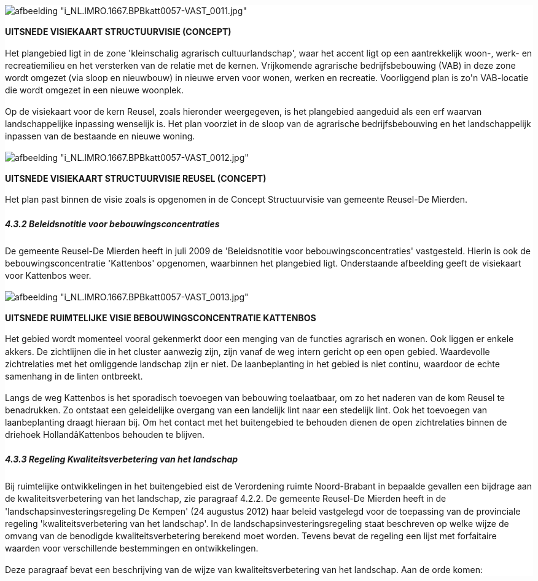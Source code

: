 ![afbeelding "i_NL.IMRO.1667.BPBkatt0057-VAST_0011.jpg"](i_NL.IMRO.1667.BPBkatt0057-VAST_0011.jpg)

**UITSNEDE VISIEKAART STRUCTUURVISIE (CONCEPT)**

Het plangebied ligt in de zone 'kleinschalig agrarisch cultuurlandschap', waar het accent ligt op een aantrekkelijk woon\-, werk\- en recreatiemilieu en het versterken van de relatie met de kernen. Vrijkomende agrarische bedrijfsbebouwing (VAB) in deze zone wordt omgezet (via sloop en nieuwbouw) in nieuwe erven voor wonen, werken en recreatie. Voorliggend plan is zo'n VAB\-locatie die wordt omgezet in een nieuwe woonplek.

Op de visiekaart voor de kern Reusel, zoals hieronder weergegeven, is het plangebied aangeduid als een erf waarvan landschappelijke inpassing wenselijk is. Het plan voorziet in de sloop van de agrarische bedrijfsbebouwing en het landschappelijk inpassen van de bestaande en nieuwe woning.

![afbeelding "i_NL.IMRO.1667.BPBkatt0057-VAST_0012.jpg"](i_NL.IMRO.1667.BPBkatt0057-VAST_0012.jpg)

**UITSNEDE VISIEKAART STRUCTUURVISIE REUSEL (CONCEPT)**

Het plan past binnen de visie zoals is opgenomen in de Concept Structuurvisie van gemeente Reusel\-De Mierden.

##### 4\.3\.2 Beleidsnotitie voor bebouwingsconcentraties

De gemeente Reusel\-De Mierden heeft in juli 2009 de 'Beleidsnotitie voor bebouwingsconcentraties' vastgesteld. Hierin is ook de bebouwingsconcentratie 'Kattenbos' opgenomen, waarbinnen het plangebied ligt. Onderstaande afbeelding geeft de visiekaart voor Kattenbos weer.

![afbeelding "i_NL.IMRO.1667.BPBkatt0057-VAST_0013.jpg"](i_NL.IMRO.1667.BPBkatt0057-VAST_0013.jpg)

**UITSNEDE RUIMTELIJKE VISIE BEBOUWINGSCONCENTRATIE KATTENBOS**

Het gebied wordt momenteel vooral gekenmerkt door een menging van de functies agrarisch en wonen. Ook liggen er enkele akkers. De zichtlijnen die in het cluster aanwezig zijn, zijn vanaf de weg intern gericht op een open gebied. Waardevolle zichtrelaties met het omliggende landschap zijn er niet. De laanbeplanting in het gebied is niet continu, waardoor de echte samenhang in de linten ontbreekt.

Langs de weg Kattenbos is het sporadisch toevoegen van bebouwing toelaatbaar, om zo het naderen van de kom Reusel te benadrukken. Zo ontstaat een geleidelijke overgang van een landelijk lint naar een stedelijk lint. Ook het toevoegen van laanbeplanting draagt hieraan bij. Om het contact met het buitengebied te behouden dienen de open zichtrelaties binnen de driehoek HollandâKattenbos behouden te blijven.

##### 4\.3\.3 Regeling Kwaliteitsverbetering van het landschap

Bij ruimtelijke ontwikkelingen in het buitengebied eist de Verordening ruimte Noord\-Brabant in bepaalde gevallen een bijdrage aan de kwaliteitsverbetering van het landschap, zie paragraaf 4\.2\.2. De gemeente Reusel\-De Mierden heeft in de 'landschapsinvesteringsregeling De Kempen' (24 augustus 2012\) haar beleid vastgelegd voor de toepassing van de provinciale regeling 'kwaliteitsverbetering van het landschap'. In de landschapsinvesteringsregeling staat beschreven op welke wijze de omvang van de benodigde kwaliteitsverbetering berekend moet worden. Tevens bevat de regeling een lijst met forfaitaire waarden voor verschillende bestemmingen en ontwikkelingen.

Deze paragraaf bevat een beschrijving van de wijze van kwaliteitsverbetering van het landschap. Aan de orde komen:
